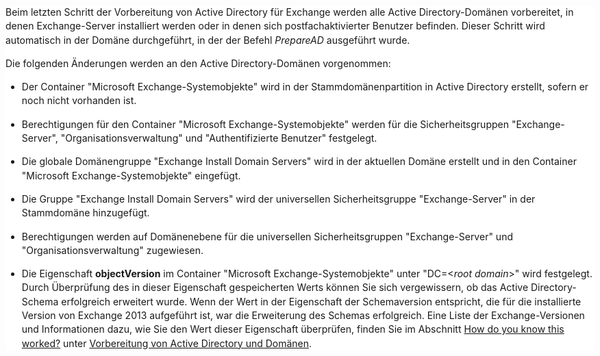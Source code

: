Beim letzten Schritt der Vorbereitung von Active Directory für Exchange werden alle Active Directory-Domänen vorbereitet, in denen Exchange-Server installiert werden oder in denen sich postfachaktivierter Benutzer befinden. Dieser Schritt wird automatisch in der Domäne durchgeführt, in der der Befehl *PrepareAD* ausgeführt wurde.

Die folgenden Änderungen werden an den Active Directory-Domänen vorgenommen:

  - Der Container "Microsoft Exchange-Systemobjekte" wird in der Stammdomänenpartition in Active Directory erstellt, sofern er noch nicht vorhanden ist.

  - Berechtigungen für den Container "Microsoft Exchange-Systemobjekte" werden für die Sicherheitsgruppen "Exchange-Server", "Organisationsverwaltung" und "Authentifizierte Benutzer" festgelegt.

  - Die globale Domänengruppe "Exchange Install Domain Servers" wird in der aktuellen Domäne erstellt und in den Container "Microsoft Exchange-Systemobjekte" eingefügt.

  - Die Gruppe "Exchange Install Domain Servers" wird der universellen Sicherheitsgruppe "Exchange-Server" in der Stammdomäne hinzugefügt.

  - Berechtigungen werden auf Domänenebene für die universellen Sicherheitsgruppen "Exchange-Server" und "Organisationsverwaltung" zugewiesen.

  - Die Eigenschaft **objectVersion** im Container "Microsoft Exchange-Systemobjekte" unter "DC=\<*root domain*\>" wird festgelegt. Durch Überprüfung des in dieser Eigenschaft gespeicherten Werts können Sie sich vergewissern, ob das Active Directory-Schema erfolgreich erweitert wurde. Wenn der Wert in der Eigenschaft der Schemaversion entspricht, die für die installierte Version von Exchange 2013 aufgeführt ist, war die Erweiterung des Schemas erfolgreich. Eine Liste der Exchange-Versionen und Informationen dazu, wie Sie den Wert dieser Eigenschaft überprüfen, finden Sie im Abschnitt [How do you know this worked?](prepare-active-directory-and-domains-exchange-2013-help.md) unter [Vorbereitung von Active Directory und Domänen](prepare-active-directory-and-domains-exchange-2013-help.md).

